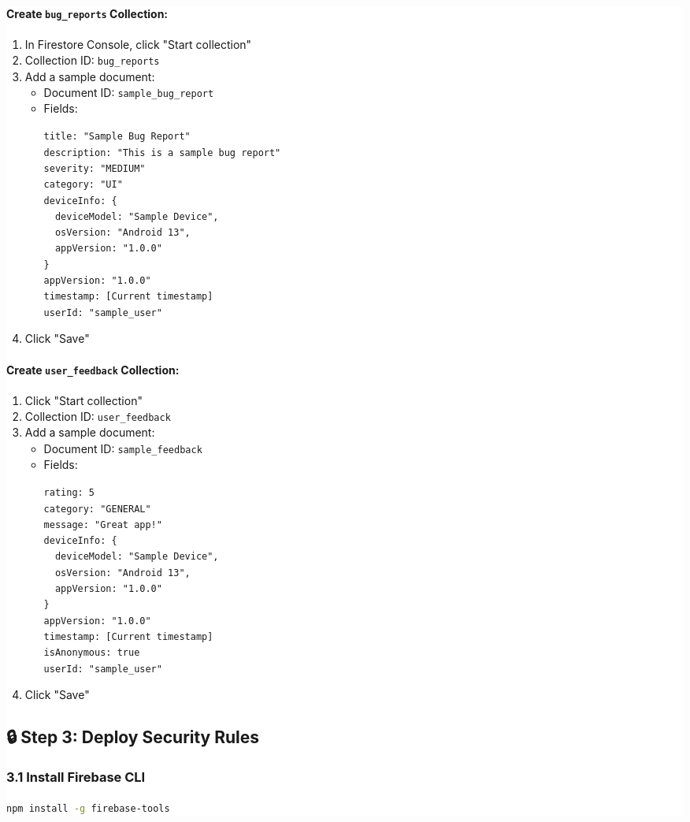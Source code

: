 #### Create `bug_reports` Collection:

1. In Firestore Console, click "Start collection"
2. Collection ID: `bug_reports`
3. Add a sample document:
   - Document ID: `sample_bug_report`
   - Fields:
     ```
     title: "Sample Bug Report"
     description: "This is a sample bug report"
     severity: "MEDIUM"
     category: "UI"
     deviceInfo: {
       deviceModel: "Sample Device",
       osVersion: "Android 13",
       appVersion: "1.0.0"
     }
     appVersion: "1.0.0"
     timestamp: [Current timestamp]
     userId: "sample_user"
     ```
4. Click "Save"

#### Create `user_feedback` Collection:

1. Click "Start collection"
2. Collection ID: `user_feedback`
3. Add a sample document:
   - Document ID: `sample_feedback`
   - Fields:
     ```
     rating: 5
     category: "GENERAL"
     message: "Great app!"
     deviceInfo: {
       deviceModel: "Sample Device",
       osVersion: "Android 13",
       appVersion: "1.0.0"
     }
     appVersion: "1.0.0"
     timestamp: [Current timestamp]
     isAnonymous: true
     userId: "sample_user"
     ```
4. Click "Save"

## 🔒 Step 3: Deploy Security Rules

### 3.1 Install Firebase CLI

```bash
npm install -g firebase-tools
```
